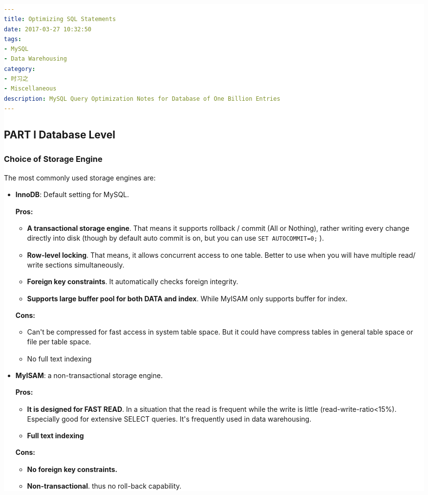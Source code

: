```yaml
---
title: Optimizing SQL Statements
date: 2017-03-27 10:32:50
tags: 
- MySQL
- Data Warehousing
category: 
- 时习之
- Miscellaneous
description: MySQL Query Optimization Notes for Database of One Billion Entries
---
```


## PART I Database Level

### Choice of Storage Engine

The most commonly used storage engines are:

* **InnoDB**: Default setting for MySQL. 

  **Pros:**

  * **A transactional storage engine**.  That means it supports rollback / commit (All or Nothing), rather writing every change directly into disk (though by default auto commit is on, but you can use `SET AUTOCOMMIT=0;` ). 

  * **Row-level locking**. That means, it allows concurrent access to one table. Better to use when you will have multiple read/ write sections simultaneously.

  * **Foreign key constraints**. It automatically checks foreign integrity.

  * **Supports large buffer pool for both DATA and index**. While MyISAM only supports buffer for index.

  **Cons:**

  * Can't be compressed for fast access in system table space. But it could have compress tables in general table space or file per table space.

  * No full text indexing

* **MyISAM**: a non-transactional storage engine. 

  **Pros:**

  * **It is designed for FAST READ**. In a situation that the read is frequent while the write is little (read-write-ratio<15%). Especially good for extensive SELECT queries. It's frequently used in data warehousing. 

  * **Full text indexing**

  **Cons:**

  * **No foreign key constraints.**

  * **Non-transactional**. thus no roll-back capability.
